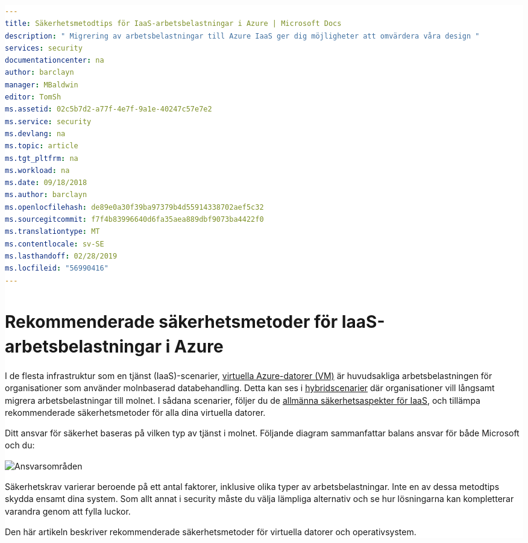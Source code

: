 ```yaml
---
title: Säkerhetsmetodtips för IaaS-arbetsbelastningar i Azure | Microsoft Docs
description: " Migrering av arbetsbelastningar till Azure IaaS ger dig möjligheter att omvärdera våra design "
services: security
documentationcenter: na
author: barclayn
manager: MBaldwin
editor: TomSh
ms.assetid: 02c5b7d2-a77f-4e7f-9a1e-40247c57e7e2
ms.service: security
ms.devlang: na
ms.topic: article
ms.tgt_pltfrm: na
ms.workload: na
ms.date: 09/18/2018
ms.author: barclayn
ms.openlocfilehash: de89e0a30f39ba97379b4d55914338702aef5c32
ms.sourcegitcommit: f7f4b83996640d6fa35aea889dbf9073ba4422f0
ms.translationtype: MT
ms.contentlocale: sv-SE
ms.lasthandoff: 02/28/2019
ms.locfileid: "56990416"
---
```

# <a name="security-best-practices-for-iaas-workloads-in-azure"></a>Rekommenderade säkerhetsmetoder för IaaS-arbetsbelastningar i Azure

I de flesta infrastruktur som en tjänst (IaaS)-scenarier, [virtuella Azure-datorer (VM)](https://docs.microsoft.com/azure/virtual-machines/) är huvudsakliga arbetsbelastningen för organisationer som använder molnbaserad databehandling. Detta kan ses i [hybridscenarier](https://social.technet.microsoft.com/wiki/contents/articles/18120.hybrid-cloud-infrastructure-design-considerations.aspx) där organisationer vill långsamt migrera arbetsbelastningar till molnet. I sådana scenarier, följer du de [allmänna säkerhetsaspekter för IaaS](https://social.technet.microsoft.com/wiki/contents/articles/3808.security-considerations-for-infrastructure-as-a-service-iaas.aspx), och tillämpa rekommenderade säkerhetsmetoder för alla dina virtuella datorer.

Ditt ansvar för säkerhet baseras på vilken typ av tjänst i molnet. Följande diagram sammanfattar balans ansvar för både Microsoft och du:

![Ansvarsområden](./media/azure-security-iaas/sec-cloudstack-new.png)

Säkerhetskrav varierar beroende på ett antal faktorer, inklusive olika typer av arbetsbelastningar. Inte en av dessa metodtips skydda ensamt dina system. Som allt annat i security måste du välja lämpliga alternativ och se hur lösningarna kan kompletterar varandra genom att fylla luckor.

Den här artikeln beskriver rekommenderade säkerhetsmetoder för virtuella datorer och operativsystem.
